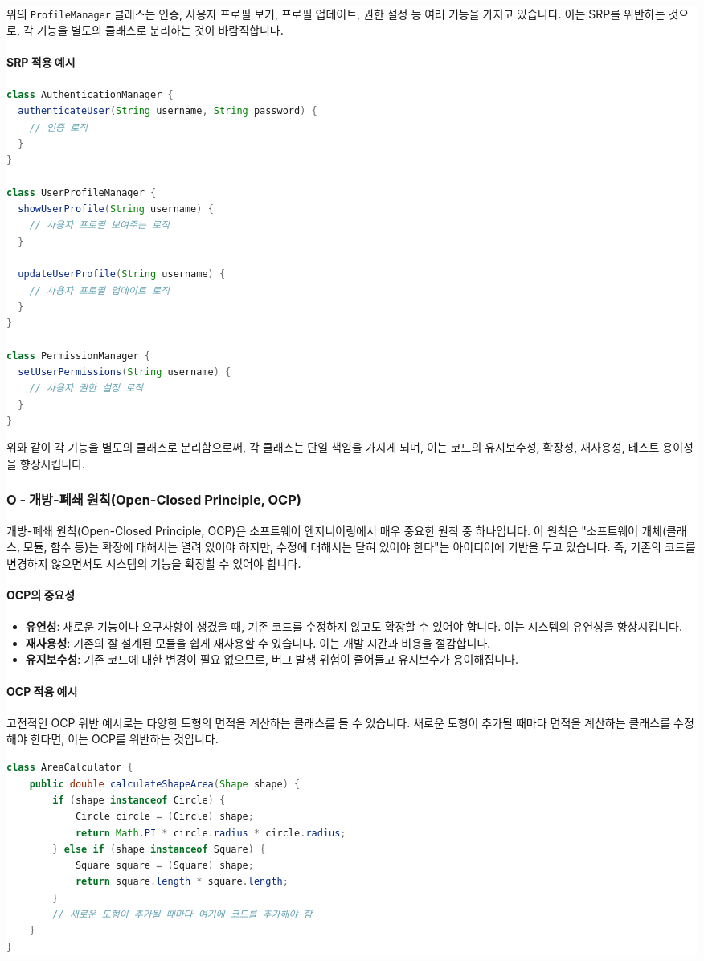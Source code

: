 위의 `ProfileManager` 클래스는 인증, 사용자 프로필 보기, 프로필 업데이트, 권한 설정 등 여러 기능을 가지고 있습니다. 이는 SRP를 위반하는 것으로, 각 기능을 별도의 클래스로 분리하는 것이 바람직합니다.

#### SRP 적용 예시

```java
class AuthenticationManager {
  authenticateUser(String username, String password) {
    // 인증 로직
  }
}

class UserProfileManager {
  showUserProfile(String username) {
    // 사용자 프로필 보여주는 로직
  }

  updateUserProfile(String username) {
    // 사용자 프로필 업데이트 로직
  }
}

class PermissionManager {
  setUserPermissions(String username) {
    // 사용자 권한 설정 로직
  }
}
```

위와 같이 각 기능을 별도의 클래스로 분리함으로써, 각 클래스는 단일 책임을 가지게 되며, 이는 코드의 유지보수성, 확장성, 재사용성, 테스트 용이성을 향상시킵니다.

### O - 개방-폐쇄 원칙(Open-Closed Principle, OCP)

개방-폐쇄 원칙(Open-Closed Principle, OCP)은 소프트웨어 엔지니어링에서 매우 중요한 원칙 중 하나입니다. 이 원칙은 "소프트웨어 개체(클래스, 모듈, 함수 등)는 확장에 대해서는 열려 있어야 하지만, 수정에 대해서는 닫혀 있어야 한다"는 아이디어에 기반을 두고 있습니다. 즉, 기존의 코드를 변경하지 않으면서도 시스템의 기능을 확장할 수 있어야 합니다.

#### OCP의 중요성

- **유연성**: 새로운 기능이나 요구사항이 생겼을 때, 기존 코드를 수정하지 않고도 확장할 수 있어야 합니다. 이는 시스템의 유연성을 향상시킵니다.
- **재사용성**: 기존의 잘 설계된 모듈을 쉽게 재사용할 수 있습니다. 이는 개발 시간과 비용을 절감합니다.
- **유지보수성**: 기존 코드에 대한 변경이 필요 없으므로, 버그 발생 위험이 줄어들고 유지보수가 용이해집니다.

#### OCP 적용 예시

고전적인 OCP 위반 예시로는 다양한 도형의 면적을 계산하는 클래스를 들 수 있습니다. 새로운 도형이 추가될 때마다 면적을 계산하는 클래스를 수정해야 한다면, 이는 OCP를 위반하는 것입니다.

```java
class AreaCalculator {
    public double calculateShapeArea(Shape shape) {
        if (shape instanceof Circle) {
            Circle circle = (Circle) shape;
            return Math.PI * circle.radius * circle.radius;
        } else if (shape instanceof Square) {
            Square square = (Square) shape;
            return square.length * square.length;
        }
        // 새로운 도형이 추가될 때마다 여기에 코드를 추가해야 함
    }
}
```
